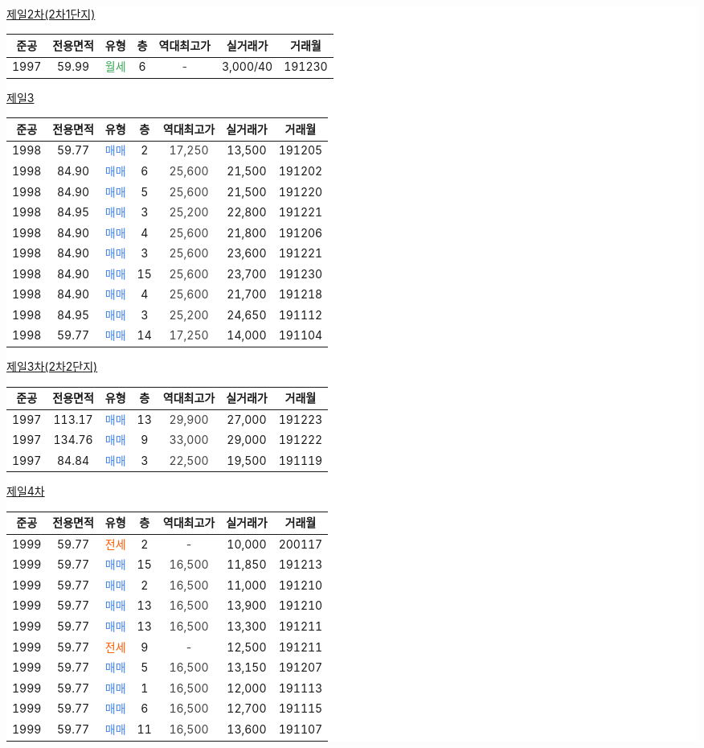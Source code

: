 
[제일2차(2차1단지)](https://search.naver.com/search.naver?query=%EC%A0%84%EB%9D%BC%EB%B6%81%EB%8F%84+%EC%9D%B5%EC%82%B0%EC%8B%9C+%EC%98%81%EB%93%B1%EB%8F%99+%EC%A0%9C%EC%9D%BC2%EC%B0%A8%282%EC%B0%A81%EB%8B%A8%EC%A7%80%29)

|준공|전용면적|유형|층|역대최고가|실거래가|거래월|
|:---:|:---:|:---:|:---:|:---:|:---:|:---:|
|1997|59.99|<span style="color:#34a853">월세</span>|6|<span style="color:#444444">-</span>|3,000/40|191230|

[제일3](https://search.naver.com/search.naver?query=%EC%A0%84%EB%9D%BC%EB%B6%81%EB%8F%84+%EC%9D%B5%EC%82%B0%EC%8B%9C+%EC%98%81%EB%93%B1%EB%8F%99+%EC%A0%9C%EC%9D%BC3)

|준공|전용면적|유형|층|역대최고가|실거래가|거래월|
|:---:|:---:|:---:|:---:|:---:|:---:|:---:|
|1998|59.77|<span style="color:#4285f3">매매</span>|2|<span style="color:#444444">17,250</span>|13,500|191205|
|1998|84.90|<span style="color:#4285f3">매매</span>|6|<span style="color:#444444">25,600</span>|21,500|191202|
|1998|84.90|<span style="color:#4285f3">매매</span>|5|<span style="color:#444444">25,600</span>|21,500|191220|
|1998|84.95|<span style="color:#4285f3">매매</span>|3|<span style="color:#444444">25,200</span>|22,800|191221|
|1998|84.90|<span style="color:#4285f3">매매</span>|4|<span style="color:#444444">25,600</span>|21,800|191206|
|1998|84.90|<span style="color:#4285f3">매매</span>|3|<span style="color:#444444">25,600</span>|23,600|191221|
|1998|84.90|<span style="color:#4285f3">매매</span>|15|<span style="color:#444444">25,600</span>|23,700|191230|
|1998|84.90|<span style="color:#4285f3">매매</span>|4|<span style="color:#444444">25,600</span>|21,700|191218|
|1998|84.95|<span style="color:#4285f3">매매</span>|3|<span style="color:#444444">25,200</span>|24,650|191112|
|1998|59.77|<span style="color:#4285f3">매매</span>|14|<span style="color:#444444">17,250</span>|14,000|191104|

[제일3차(2차2단지)](https://search.naver.com/search.naver?query=%EC%A0%84%EB%9D%BC%EB%B6%81%EB%8F%84+%EC%9D%B5%EC%82%B0%EC%8B%9C+%EC%98%81%EB%93%B1%EB%8F%99+%EC%A0%9C%EC%9D%BC3%EC%B0%A8%282%EC%B0%A82%EB%8B%A8%EC%A7%80%29)

|준공|전용면적|유형|층|역대최고가|실거래가|거래월|
|:---:|:---:|:---:|:---:|:---:|:---:|:---:|
|1997|113.17|<span style="color:#4285f3">매매</span>|13|<span style="color:#444444">29,900</span>|27,000|191223|
|1997|134.76|<span style="color:#4285f3">매매</span>|9|<span style="color:#444444">33,000</span>|29,000|191222|
|1997|84.84|<span style="color:#4285f3">매매</span>|3|<span style="color:#444444">22,500</span>|19,500|191119|

[제일4차](https://search.naver.com/search.naver?query=%EC%A0%84%EB%9D%BC%EB%B6%81%EB%8F%84+%EC%9D%B5%EC%82%B0%EC%8B%9C+%EC%98%81%EB%93%B1%EB%8F%99+%EC%A0%9C%EC%9D%BC4%EC%B0%A8)

|준공|전용면적|유형|층|역대최고가|실거래가|거래월|
|:---:|:---:|:---:|:---:|:---:|:---:|:---:|
|1999|59.77|<span style="color:#ff5a00">전세</span>|2|<span style="color:#444444">-</span>|10,000|200117|
|1999|59.77|<span style="color:#4285f3">매매</span>|15|<span style="color:#444444">16,500</span>|11,850|191213|
|1999|59.77|<span style="color:#4285f3">매매</span>|2|<span style="color:#444444">16,500</span>|11,000|191210|
|1999|59.77|<span style="color:#4285f3">매매</span>|13|<span style="color:#444444">16,500</span>|13,900|191210|
|1999|59.77|<span style="color:#4285f3">매매</span>|13|<span style="color:#444444">16,500</span>|13,300|191211|
|1999|59.77|<span style="color:#ff5a00">전세</span>|9|<span style="color:#444444">-</span>|12,500|191211|
|1999|59.77|<span style="color:#4285f3">매매</span>|5|<span style="color:#444444">16,500</span>|13,150|191207|
|1999|59.77|<span style="color:#4285f3">매매</span>|1|<span style="color:#444444">16,500</span>|12,000|191113|
|1999|59.77|<span style="color:#4285f3">매매</span>|6|<span style="color:#444444">16,500</span>|12,700|191115|
|1999|59.77|<span style="color:#4285f3">매매</span>|11|<span style="color:#444444">16,500</span>|13,600|191107|